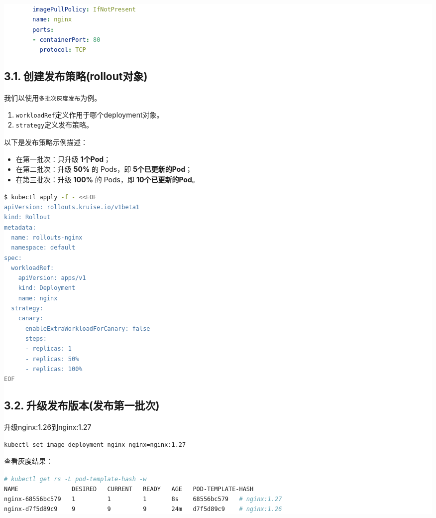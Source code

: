 ```yaml
        imagePullPolicy: IfNotPresent
        name: nginx
        ports:
        - containerPort: 80
          protocol: TCP
```

## 3.1. 创建发布策略(rollout对象)

我们以使用`多批次灰度发布`为例。

1. `workloadRef`定义作用于哪个deployment对象。
2. `strategy`定义发布策略。

以下是发布策略示例描述：

- 在第一批次：只升级 **1个Pod**；
- 在第二批次：升级 **50%** 的 Pods，即 **5个已更新的Pod**；
- 在第三批次：升级 **100%** 的 Pods，即 **10个已更新的Pod**。

```bash
$ kubectl apply -f - <<EOF
apiVersion: rollouts.kruise.io/v1beta1
kind: Rollout
metadata:
  name: rollouts-nginx
  namespace: default
spec:
  workloadRef:
    apiVersion: apps/v1
    kind: Deployment
    name: nginx
  strategy:
    canary:
      enableExtraWorkloadForCanary: false
      steps:
      - replicas: 1
      - replicas: 50%
      - replicas: 100%
EOF
```

## 3.2. 升级发布版本(发布第一批次)

升级nginx:1.26到nginx:1.27

```bash
kubectl set image deployment nginx nginx=nginx:1.27
```

查看灰度结果：

```bash
# kubectl get rs -L pod-template-hash -w
NAME               DESIRED   CURRENT   READY   AGE   POD-TEMPLATE-HASH
nginx-68556bc579   1         1         1       8s    68556bc579   # nginx:1.27
nginx-d7f5d89c9    9         9         9       24m   d7f5d89c9    # nginx:1.26
```
